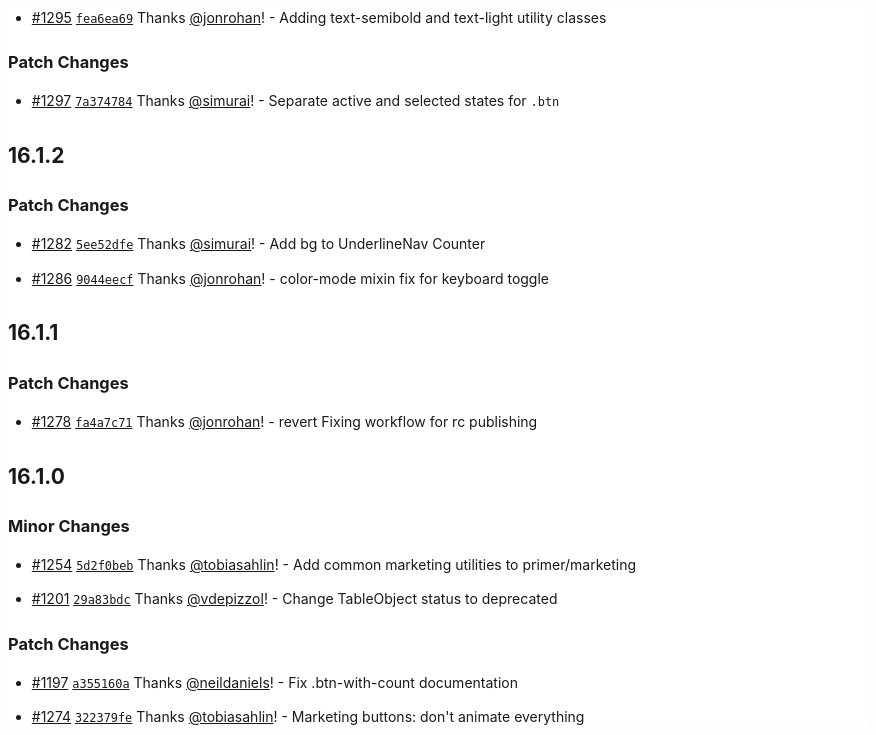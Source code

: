 * [#1295](https://github.com/primer/css/pull/1295) [`fea6ea69`](https://github.com/primer/css/commit/fea6ea692013cbf13b4d93dff1601bb0805beb73) Thanks [@jonrohan](https://github.com/jonrohan)! - Adding text-semibold and text-light utility classes

### Patch Changes

- [#1297](https://github.com/primer/css/pull/1297) [`7a374784`](https://github.com/primer/css/commit/7a37478499c6dbdd30082442abec9dccdfc9efa4) Thanks [@simurai](https://github.com/simurai)! - Separate active and selected states for `.btn`

## 16.1.2

### Patch Changes

- [#1282](https://github.com/primer/css/pull/1282) [`5ee52dfe`](https://github.com/primer/css/commit/5ee52dfe59f1b209ca6c1f2489db0e32660388e9) Thanks [@simurai](https://github.com/simurai)! - Add bg to UnderlineNav Counter

* [#1286](https://github.com/primer/css/pull/1286) [`9044eecf`](https://github.com/primer/css/commit/9044eecf4ef7a1c6ad9ccf0b51def53c52d0def4) Thanks [@jonrohan](https://github.com/jonrohan)! - color-mode mixin fix for keyboard toggle

## 16.1.1

### Patch Changes

- [#1278](https://github.com/primer/css/pull/1278) [`fa4a7c71`](https://github.com/primer/css/commit/fa4a7c714c2666cd339dbf4c77b684e67030af60) Thanks [@jonrohan](https://github.com/jonrohan)! - revert Fixing workflow for rc publishing

## 16.1.0

### Minor Changes

- [#1254](https://github.com/primer/css/pull/1254) [`5d2f0beb`](https://github.com/primer/css/commit/5d2f0beb58b6fab795d5b720e9a14da2f649265c) Thanks [@tobiasahlin](https://github.com/tobiasahlin)! - Add common marketing utilities to primer/marketing

* [#1201](https://github.com/primer/css/pull/1201) [`29a83bdc`](https://github.com/primer/css/commit/29a83bdcfdc3d647932bfe97c9b3f24f91688280) Thanks [@vdepizzol](https://github.com/vdepizzol)! - Change TableObject status to deprecated

### Patch Changes

- [#1197](https://github.com/primer/css/pull/1197) [`a355160a`](https://github.com/primer/css/commit/a355160a30654327f9e51bf677f9b069a46e95a1) Thanks [@neildaniels](https://github.com/neildaniels)! - Fix .btn-with-count documentation

* [#1274](https://github.com/primer/css/pull/1274) [`322379fe`](https://github.com/primer/css/commit/322379fe273c53c94190177b62dd5deed10beb32) Thanks [@tobiasahlin](https://github.com/tobiasahlin)! - Marketing buttons: don't animate everything
